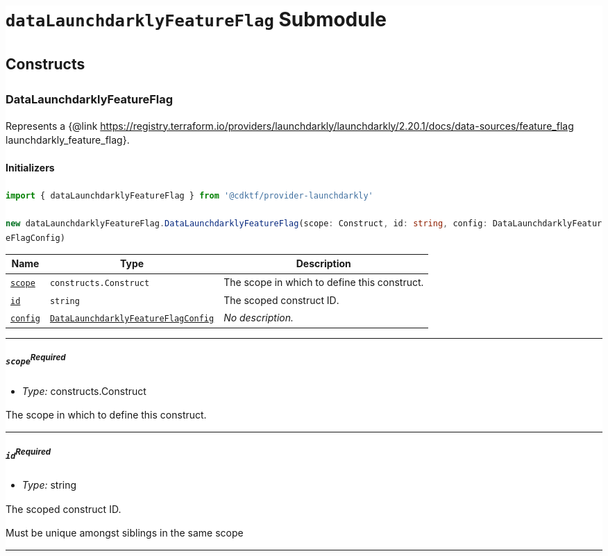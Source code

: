 # `dataLaunchdarklyFeatureFlag` Submodule <a name="`dataLaunchdarklyFeatureFlag` Submodule" id="@cdktf/provider-launchdarkly.dataLaunchdarklyFeatureFlag"></a>

## Constructs <a name="Constructs" id="Constructs"></a>

### DataLaunchdarklyFeatureFlag <a name="DataLaunchdarklyFeatureFlag" id="@cdktf/provider-launchdarkly.dataLaunchdarklyFeatureFlag.DataLaunchdarklyFeatureFlag"></a>

Represents a {@link https://registry.terraform.io/providers/launchdarkly/launchdarkly/2.20.1/docs/data-sources/feature_flag launchdarkly_feature_flag}.

#### Initializers <a name="Initializers" id="@cdktf/provider-launchdarkly.dataLaunchdarklyFeatureFlag.DataLaunchdarklyFeatureFlag.Initializer"></a>

```typescript
import { dataLaunchdarklyFeatureFlag } from '@cdktf/provider-launchdarkly'

new dataLaunchdarklyFeatureFlag.DataLaunchdarklyFeatureFlag(scope: Construct, id: string, config: DataLaunchdarklyFeatureFlagConfig)
```

| **Name** | **Type** | **Description** |
| --- | --- | --- |
| <code><a href="#@cdktf/provider-launchdarkly.dataLaunchdarklyFeatureFlag.DataLaunchdarklyFeatureFlag.Initializer.parameter.scope">scope</a></code> | <code>constructs.Construct</code> | The scope in which to define this construct. |
| <code><a href="#@cdktf/provider-launchdarkly.dataLaunchdarklyFeatureFlag.DataLaunchdarklyFeatureFlag.Initializer.parameter.id">id</a></code> | <code>string</code> | The scoped construct ID. |
| <code><a href="#@cdktf/provider-launchdarkly.dataLaunchdarklyFeatureFlag.DataLaunchdarklyFeatureFlag.Initializer.parameter.config">config</a></code> | <code><a href="#@cdktf/provider-launchdarkly.dataLaunchdarklyFeatureFlag.DataLaunchdarklyFeatureFlagConfig">DataLaunchdarklyFeatureFlagConfig</a></code> | *No description.* |

---

##### `scope`<sup>Required</sup> <a name="scope" id="@cdktf/provider-launchdarkly.dataLaunchdarklyFeatureFlag.DataLaunchdarklyFeatureFlag.Initializer.parameter.scope"></a>

- *Type:* constructs.Construct

The scope in which to define this construct.

---

##### `id`<sup>Required</sup> <a name="id" id="@cdktf/provider-launchdarkly.dataLaunchdarklyFeatureFlag.DataLaunchdarklyFeatureFlag.Initializer.parameter.id"></a>

- *Type:* string

The scoped construct ID.

Must be unique amongst siblings in the same scope

---